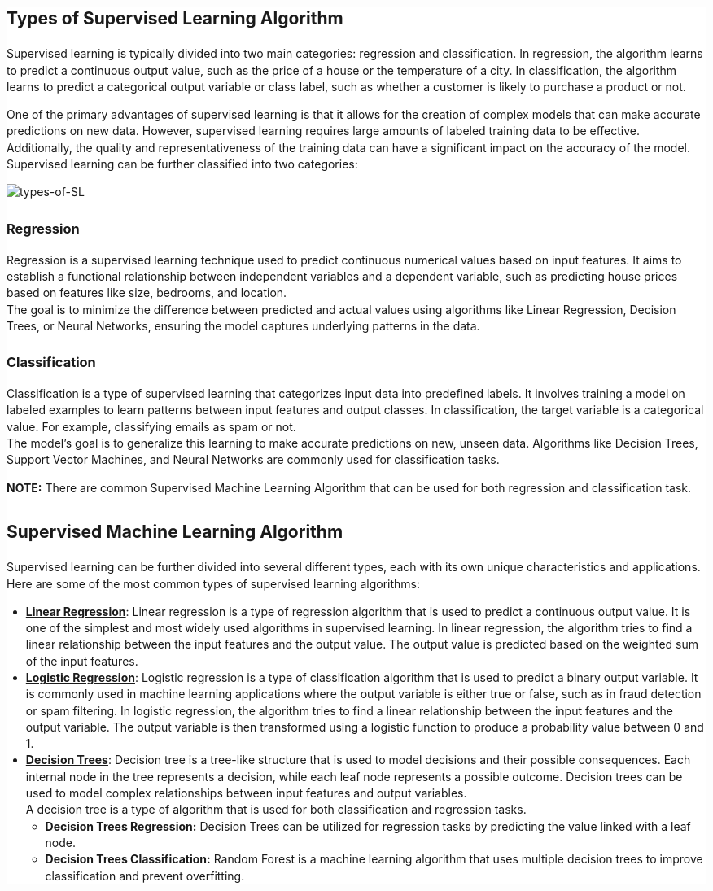 ****Types of Supervised Learning Algorithm****
----------------------------------------------

Supervised learning is typically divided into two main categories: regression and classification. In regression, the algorithm learns to predict a continuous output value, such as the price of a house or the temperature of a city. In classification, the algorithm learns to predict a categorical output variable or class label, such as whether a customer is likely to purchase a product or not.

One of the primary advantages of supervised learning is that it allows for the creation of complex models that can make accurate predictions on new data. However, supervised learning requires large amounts of labeled training data to be effective. Additionally, the quality and representativeness of the training data can have a significant impact on the accuracy of the model.  
Supervised learning can be further classified into two categories:

![types-of-SL](https://media.geeksforgeeks.org/wp-content/uploads/20230822183637/types-of-SL.png)

### ****Regression****

Regression is a supervised learning technique used to predict continuous numerical values based on input features. It aims to establish a functional relationship between independent variables and a dependent variable, such as predicting house prices based on features like size, bedrooms, and location.  
The goal is to minimize the difference between predicted and actual values using algorithms like Linear Regression, Decision Trees, or Neural Networks, ensuring the model captures underlying patterns in the data.

### ****Classification****

Classification is a type of supervised learning that categorizes input data into predefined labels. It involves training a model on labeled examples to learn patterns between input features and output classes. In classification, the target variable is a categorical value. For example, classifying emails as spam or not.  
The model’s goal is to generalize this learning to make accurate predictions on new, unseen data. Algorithms like Decision Trees, Support Vector Machines, and Neural Networks are commonly used for classification tasks.

****NOTE:**** There are common Supervised Machine Learning Algorithm that can be used for both regression and classification task.

****Supervised Machine Learning Algorithm****
---------------------------------------------

Supervised learning can be further divided into several different types, each with its own unique characteristics and applications. Here are some of the most common types of supervised learning algorithms:

*   [****Linear Regression****](https://www.geeksforgeeks.org/ml-linear-regression/): Linear regression is a type of regression algorithm that is used to predict a continuous output value. It is one of the simplest and most widely used algorithms in supervised learning. In linear regression, the algorithm tries to find a linear relationship between the input features and the output value. The output value is predicted based on the weighted sum of the input features.
*   [****Logistic Regression****](https://www.geeksforgeeks.org/understanding-logistic-regression/): Logistic regression is a type of classification algorithm that is used to predict a binary output variable. It is commonly used in machine learning applications where the output variable is either true or false, such as in fraud detection or spam filtering. In logistic regression, the algorithm tries to find a linear relationship between the input features and the output variable. The output variable is then transformed using a logistic function to produce a probability value between 0 and 1.
*   [****Decision Trees****](https://www.geeksforgeeks.org/decision-tree/): Decision tree is a tree-like structure that is used to model decisions and their possible consequences. Each internal node in the tree represents a decision, while each leaf node represents a possible outcome. Decision trees can be used to model complex relationships between input features and output variables.  
    A decision tree is a type of algorithm that is used for both classification and regression tasks.
    *   ****Decision Trees Regression:**** Decision Trees can be utilized for regression tasks by predicting the value linked with a leaf node.
    *   ****Decision Trees Classification:**** Random Forest is a machine learning algorithm that uses multiple decision trees to improve classification and prevent overfitting.